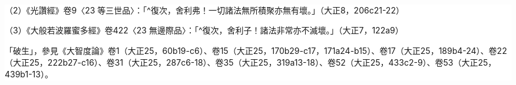 （2）《光讚經》卷9〈23
等三世品〉：「^復次，舍利弗！一切諸法無所積聚亦無有壞。」（大正8，206c21-22）

（3）《大般若波羅蜜多經》卷422〈23
無邊際品〉：「^復次，舍利子！諸法非常亦不滅壞。」（大正7，122a9）

[^120]: 識＝觸【宋】【元】【明】【宮】【聖】【石】。（大正25，434d，n.1）

[^121]: 性自＝自性【聖】。（大正25，434d，n.2）

[^122]: 《大般若波羅蜜多經》卷422〈23
無邊際品〉：「^時，舍利子問善現言：『何法非常亦不滅壞？』善現對曰：『舍利子！色非常亦不滅壞，受、想、行、識非常亦不滅壞。何以故？本性爾故。舍利子！有為法非常亦不滅壞，無為法非常亦不滅壞；有漏法非常亦不滅壞，無漏法非常亦不滅壞；善法非常亦不滅壞，非善法非常亦不滅壞；有記法非常亦不滅壞，無記法非常亦不滅壞。何以故？本性爾故。舍利子！由此因緣我作是說：諸法亦爾畢竟不生，但有假名都無自性。』」（大正7，122a9-19）

[^123]: 《大般若波羅蜜多經》卷422〈23
無邊際品〉：^「復次，舍利子！尊者所問『何緣故說何等色畢竟不生，何等受、想、行、識畢竟不生，乃至何等聲聞乘畢竟不生，何等獨覺乘、大乘畢竟不生』者，舍利子！一切色本性不生，一切受、想、行、識本性不生。何以故？舍利子！一切色乃至識非所作故，非所起故。所以者何？以一切色乃至識作者、起者不可得故。舍利子！乃至一切聲聞乘本性不生，一切獨覺乘、大乘本性不生。何以故？舍利子！一切聲聞乘、獨覺乘、大乘非所作故，非所起故。所以者何？以一切聲聞乘、獨覺乘、大乘作者、起者不可得故。舍利子！由此因緣我作是說：何等色畢竟不生?何等受、想、行、識畢竟不生?乃至何等聲聞乘畢竟不生?何等獨覺乘、大乘畢竟不生?」（大正7，122a20-b5）

[^124]: （無）＋異【宮】。（大正25，434d，n.3）

[^125]: （無）＋異【宋】【元】【明】【宮】【聖】【石】。（大正25，434d，n.4）

[^126]: 不生＝空生【宮】。（大正25，434d，n.5）

[^127]: 〔是〕－【宋】【元】【明】【宮】【聖】【石】。（大正25，434d，n.6）

[^128]: 畢竟不生不名為色。（印順法師，《大智度論筆記》〔E008〕p.301）

[^129]: 《大般若波羅蜜多經》卷422〈23
無邊際品〉：「^復次，舍利子！尊者所問『何緣故說若畢竟不生則不名色，亦不名受、想、行、識；乃至若畢竟不生則不名聲聞乘，亦不名獨覺乘、大乘』者，舍利子！色本性空故，若法本性空則不可施設若生、若滅、若住、若異。由此緣故，若畢竟不生則不名色。何以故？空非色故。舍利子！受、想、行、識本性空故，若法本性空則不可施設若生、若滅、若住、若異。由此緣故，若畢竟不生則不名受、想、行、識。何以故？空非受、想、行、識故。舍利子！乃至聲聞乘本性空故，若法本性空則不可施設若生、若滅、若住、若異。由此緣故，若畢竟不生則不名聲聞乘。何以故？空非聲聞乘故。舍利子！獨覺乘、大乘本性空故，若法本性空則不可施設若生、若滅、若住、若異。由此緣故，若畢竟不生則不名獨覺乘、大乘。何以故？空非獨覺乘、大乘故。舍利子！由此因緣我作是說：若畢竟不生則不名色，亦不名受、想、行、識；乃至若畢竟不生則不名聲聞乘，亦不名獨覺乘、大乘。」（大正7，122b6-24）

[^130]: 《大般若波羅蜜多經》卷422〈23
無邊際品〉：^「復次，舍利子！尊者所問『何緣故說我豈能以畢竟不生般若波羅蜜多教誡教授畢竟不生諸菩薩摩訶薩』者，舍利子！畢竟不生即是般若波羅蜜多，般若波羅蜜多即是畢竟不生。何以故？畢竟不生與般若波羅蜜多無二、無二處故。舍利子！畢竟不生即是菩薩摩訶薩，菩薩摩訶薩即是畢竟不生。何以故？畢竟不生與菩薩摩訶薩亦無二、無二處故。舍利子！由此因緣我作是說：我豈能以畢竟不生般若波羅蜜多，教誡教授畢竟不生諸菩薩摩訶薩？」（大正7，122b25-c6）

[^131]: 《大般若波羅蜜多經》卷422〈23
無邊際品〉：「^復次，舍利子！尊者所問『何緣故說離畢竟不生亦無菩薩摩訶薩能行無上正等菩提』者，舍利子！諸菩薩摩訶薩修行般若波羅蜜多時，不見離畢竟不生有般若波羅蜜多，亦不見離畢竟不生有菩薩摩訶薩。何以故？若般若波羅蜜多、若菩薩摩訶薩，與畢竟不生無二、無二處故。舍利子！諸菩薩摩訶薩修行般若波羅蜜多時，不見離畢竟不生有色，亦不見離畢竟不生有受、想、行、識。何以故？若色，若受、想、行、識，與畢竟不生無二、無二處故。」（大正7，122c7-16）

[^132]: 相＝想【宋】【元】【明】【宮】【聖】【石】。（大正25，434d，n.7）

[^133]: 《大般若波羅蜜多經》卷422〈23
無邊際品〉：「^復次，舍利子！尊者所問『何緣故說若菩薩摩訶薩聞如是說，心不沈沒亦不憂悔，其心不驚、不恐、不怖，當知是菩薩摩訶薩能行般若波羅蜜多』者，舍利子！諸菩薩摩訶薩修行般若波羅蜜多時，不見諸法有實作用，但見諸法如夢、如幻、如響、如像、如陽焰、如光影、如尋香城、如變化事，雖現似有而無實用，聞說諸法本性皆空，深生歡喜離沈沒等。舍利子！由此因緣我作是說：若菩薩摩訶薩聞如是說，心不沈沒亦不憂悔，其心不驚、不恐、不怖，當知是菩薩摩訶薩能行般若波羅蜜多。」（大正7，123b19-29）

[^134]: （論）＋【論】【元】【明】。（大正25，434d，n.8）

[^135]: 〔者言〕－【石】。（大正25，434d，n.9）

[^136]: 〔法〕－【聖】。（大正25，434d，n.10）

[^137]: 緣＝法【宋】【元】【明】【宮】【聖】【石】。（大正25，434d，n.11）

[^138]: 〔識〕－【聖】。（大正25，434d，n.12）

[^139]: 〔破〕－【宋】【元】【明】【宮】。（大正25，434d，n.13）

[^140]: 參見《正觀》（6），pp.143-144：《大智度論》卷46（大正25，396a10-22）。

[^141]: 參見《大智度論》卷43〈10
行相品〉：^「『畢竟清淨』者，不出不生，不得不作等。因邊不起故，名為不出；緣邊不起故，名為不生。定生相不可得故，名為不出不生；不可得故，名無作無起。是起、作法，皆是虛誑；離如是相，名畢竟清淨。」（大正25，374c26-375a2）

[^142]: 參見《正觀》（6），p.143：

「破生」，參見《大智度論》卷1（大正25，60b19-c6）、卷15（大正25，170b29-c17，171a24-b15）、卷17（大正25，189b4-24）、卷22（大正25，222b27-c16）、卷31（大正25，287c6-18）、卷35（大正25，319a13-18）、卷52（大正25，433c2-9）、卷53（大正25，439b1-13）。

[^143]: （是）＋故【宋】【元】【明】【宮】【聖】【石】。（大正25，434d，n.14）

[^144]: 參見《大智度論》卷52〈25
十無品〉：「^畢竟不生，當教誰般若者，畢竟不生即是諸法實相，諸法實相即是般若波羅蜜，云何以般若波羅蜜教般若波羅蜜？」（大正25，431c1-3）

[^145]: 知＝智【聖】。（大正25，434d，n.15）

[^146]: 無＝誰【聖】，＝誑【宮】【石】。（大正25，434d，n.16）

[^147]: 〔說〕－【宮】【聖】。（大正25，434d，n.17）

[^148]: 〔故〕－【聖】【石】。（大正25，434d，n.18）

[^149]: 恐怖＝怖畏【宋】【元】【明】【宮】。（大正25，434d，n.19）

[^150]: 智＝知【聖】。（大正25，434d，n.20）

[^151]: 惑知＝或如【石】。（大正25，434d，n.21）

[^152]: 〔能〕－【宮】【聖】。（大正25，434d，n.22）

[^153]: 視＝示【宋】【元】【明】【宮】【聖】【石】。（大正25，434d，n.23）［以下同］

[^154]: 《大般若波羅蜜多經》卷423〈23
無邊際品〉：「^爾時，具壽善現白佛言：『世尊！若時菩薩摩訶薩修行般若波羅蜜多觀察諸法，是時，菩薩摩訶薩於色無受無取無住無著，亦不施設為我；於受、想、行、識無受無取無住無著，亦不施設為我。何以故？世尊！是菩薩摩訶薩當於爾時不見色乃至識故。』」（大正7，123c9-14）


[^1]: （大智度論......二）十六字＝（大智度論卷第五十二釋第二十四品會宗品）十八字【宮】，＝（大智度經論卷第五十二，釋第二十三品，訖第二十四品）二十二字【聖】，＝（大智度論釋
[^2]: 〔【經】〕－【宋】【宮】【聖】。（大正25，429d，n.18）
[^3]: 般若、大乘無二無別。（印順法師，《大智度論筆記》［E008］p.301）
[^4]: 參見《大智度論》卷46（大正25，394b4-c16）。
[^5]: 將無：莫非。（《漢語大詞典》（七），p.810）
[^6]: 〔般若波羅蜜〕－【宮】【聖】。（大正25，429d，n.19）
[^7]: （1）《大般若波羅蜜多經》卷420〈22
[^8]: （四神）＋足【聖】。（大正25，429d，n.20）
[^9]: 佛法＝法佛【宋】【元】【明】【宮】【聖】【石】。（大正25，429d，n.21）
[^10]: 參見《大智度論》卷46（大正25，394b）。
[^11]: 四念處摩訶衍＝摩訶衍四念處【石】，＝摩訶術四念處【聖】。（大正25，430d，n.1）
[^12]: 十八不共法摩訶衍＝摩訶衍十八不共法【石】，＝摩訶術十八不共法【聖】。（大正25，430d，n.2）
[^13]: 【論】＋（論）【元】【明】【石】。（大正25，430d，n.3）
[^14]: 新＝斷【聖】。（大正25，430d，n.4）
[^15]: 參見《正觀》（6），p.141：《大智度論》卷51（大正25，423c25-28）。
[^16]: 般若：攝三乘一切善法。（印順法師，《大智度論筆記》［E002］p.288）
[^17]: 參見《大智度論》卷52（大正25，429c2-14）。
[^18]: 三三昧：涅槃門。（印順法師，《大智度論筆記》［E003］p.289）
[^19]: ┌三十七品、三解脫門............... ┬共三乘
[^20]: （解）＋脫【宋】【元】【明】【宮】【聖】【石】。（大正25，430d，n.5）
[^21]: 〔者〕－【宋】【元】【明】【宮】【聖】【石】。（大正25，430d，n.6）
[^22]: 〔波羅蜜〕－【宋】【元】【明】【宮】【聖】【石】。（大正25，430d，n.7）
[^23]: 故＋（釋二十三品竟）【石】。（大正25，430d，n.8）
[^24]: （大智度論釋十無品第二十五）十二字＝（釋第二十四品）六字【聖】，＝（大智論釋第二十四品十無品）十二字【石】，〔大智度論〕－【明】。（大正25，430d，n.9）
[^25]: （1）《大智度論疏》卷17：「^第九品者名為〈集散品〉，即是命說分中第三大分，從此下去，始明善吉承命正說波若。就正說文中，大有四分：初，從此品、〈10
[^26]: 此科判依《大智度論》卷53〈26
[^27]: 《大般若波羅蜜多經》卷420〈23
[^28]: 《大般若波羅蜜多經》卷420〈23
[^29]: 《大般若波羅蜜多經》卷420〈23
[^30]: 《大般若波羅蜜多經》卷420〈23
[^31]: 《大般若波羅蜜多經》卷420〈23
[^32]: 《大般若波羅蜜多經》卷420〈23
[^33]: 《大般若波羅蜜多經》卷420〈23
[^34]: 畢竟不生，不名為色。（印順法師，《大智度論筆記》［E008］p.301）
[^35]: 《大般若波羅蜜多經》卷420〈23
[^36]: 〔誰〕－【宋】【元】【明】【宮】。（大正25，430d，n.11）
[^37]: 《大般若波羅蜜多經》卷420〈23
[^38]: 《大般若波羅蜜多經》卷420〈23
[^39]: 《大般若波羅蜜多經》卷420〈23
[^40]: 當＝誰【聖】。（大正25，430d，n.12）
[^41]: 〔誰〕－【宋】【元】【明】【宮】【聖】。（大正25，430d，n.13）
[^42]: 《大般若波羅蜜多經》卷421〈23 無邊際品〉：
[^43]: 《大般若波羅蜜多經》卷421〈23
[^44]: 〔故〕－【石】。（大正25，430d，n.14）
[^45]: 〔菩薩〕－【宋】【元】【明】【宮】。（大正25，431d，n.1）
[^46]: 〔是諸法〕－【宋】【元】【明】【宮】【聖】【石】。（大正25，431d，n.2）
[^47]: 性＝離【聖】。（大正25，431d，n.3）
[^48]: 《大般若波羅蜜多經》卷421〈23
[^49]: 《大般若波羅蜜多經》卷421〈23
[^50]: 〔【論】〕－【宋】【宮】【聖】。（大正25，431d，n.4）
[^51]: 參見《正觀》（6），p.141：《大智度論》卷42（大正25，363c19-21）。
[^52]: 參見《正觀》（6），pp.141-142：《摩訶般若波羅蜜經》卷7〈25
[^53]: （1）憂戚：見"憂慼"。（《漢語大詞典》（七），p.688）
[^54]: 眾生本空：本無，非先有今無。（印順法師，《大智度論筆記》［E001］p.286）
[^55]: 如是＝知【宋】【元】【明】【宮】【聖】【石】。（大正25，431d，n.5）
[^56]: 斫（^ㄓㄨㄛˊ）：1.斧刃。2.用刀斧等砍或削。（《漢語大詞典》（六），p.1057）
[^57]: 〔能〕－【宋】【元】【明】【宮】【聖】【石】。（大正25，431d，n.6）
[^58]: 〔故〕－【聖】。（大正25，431d，n.7）
[^59]: 未＋（來）【聖】。（大正25，431d，n.8）
[^60]: 同＝因【聖】。（大正25，431d，n.9）
[^61]: 參見《正觀》（6），p.142：《大智度論》卷51（大正25，426c28-427b2）。
[^62]: 參見《大智度論》卷52〈25
[^63]: 〔是〕－【聖】。（大正25，431d，n.10）
[^64]: 〔德〕－【宋】【元】【明】【宮】【聖】【石】。（大正25，431d，n.11）
[^65]: 〔福〕－【聖】。（大正25，431d，n.12）
[^66]: 捨罪修福，捨福求道。（印順法師，《大智度論筆記》［E008］p.301）
[^67]: 〔可〕－【聖】。（大正25，431d，n.13）
[^68]: 中＋（破）【聖】【石】。（大正25，431d，n.14）
[^69]: 推：8.推贊，推重，推許。9.推斷，推論。11.推究，審問。（《漢語大詞典》（六），p.668）
[^70]: 蜜＝密【聖】。（大正25，431d，n.15）
[^71]: 佛＋（歎）【宋】【元】【明】【宮】。（大正25，431d，n.16）
[^72]: 參見《正觀》（6），p.143：《大智度論》卷52〈24
[^73]: 《大正藏》原作「各」，今依《高麗藏》作「名」（第14冊，902b18）。
[^74]: 初入＝人初【聖】，＝入初【石】。（大正25，432d，n.1）
[^75]: 聞＝間【宮】。（大正25，432d，n.2）
[^76]: 意＝竟【聖】。（大正25，432d，n.3）
[^77]: 參見《正觀》（6），p.143：
[^78]: 法空：無我則無所屬。（印順法師，《大智度論筆記》［E007］p.299）
[^79]: 參見《大智度論》卷52〈25
[^80]: 案：依經，此段文的言說者應為「須菩提」。
[^81]: 〔人〕－【宋】【元】【明】【宮】【聖】。（大正25，432d，n.4）
[^82]: （所）＋言【元】【明】。（大正25，432d，n.5）
[^83]: 《大般若波羅蜜多經》卷421〈23
[^84]: 相＝想【聖】。（大正25，432d，n.6）
[^85]: 〔種〕－【宮】【聖】。（大正25，432d，n.7）
[^86]: 佛＋（人）【聖】【石】。（大正25，432d，n.8）
[^87]: 《大般若波羅蜜多經》卷421〈23
[^88]: 〔於〕－【宋】【聖】【石】。（大正25，432d，n.9）
[^89]: 《大般若波羅蜜多經》卷421〈23
[^90]: 《大般若波羅蜜多經》卷422〈23
[^91]: （於）＋一切【元】【明】。（大正25，432d，n.10）
[^92]: 《大般若波羅蜜多經》卷422〈23
[^93]: 《大般若波羅蜜多經》卷422〈23
[^94]: （如）＋我【石】。（大正25，433d，n.1）
[^95]: 《大般若波羅蜜多經》卷422〈23
[^96]: 《大般若波羅蜜多經》卷422〈23
[^97]: 〔【論】〕－【宋】【宮】【聖】。（大正25，433d，n.2）
[^98]: 形＋（故）【宋】【元】【明】【石】。（大正25，433d，n.3）
[^99]: 〔不可見〕－【宮】【聖】。（大正25，433d，n.4）
[^100]: 〔故可〕－【宋】【元】【明】【石】。（大正25，433d，n.5）
[^101]: 出處待考。
[^102]: 斗＝升【石】。（大正25，433d，n.6）
[^103]: 〔觀〕－【宋】【元】【明】【宮】【聖】【石】。（大正25，433d，n.7）
[^104]: 參見《正觀》（6），p.143：《大智度論》卷51（大正25，425b3-426b13）。
[^105]: 無數無邊＝無邊無數【宋】【元】【明】【宮】。（大正25，433d，n.8）
[^106]: （1）〔智〕－【宋】【元】【明】【宮】【聖】。（大正25，433d，n.9）
[^107]: （1）〔智〕－【宮】【聖】【石】。（大正25，433d，n.10）
[^108]: 參見《正觀》（6），p.143：《大智度論》卷52〈25
[^109]: 如＝以【宋】【元】【明】【宮】【聖】【石】。（大正25，433d，n.11）
[^110]: 〔生〕－【宮】。（大正25，433d，n.12）
[^111]: 觸＝解【宋】【元】【明】。（大正25，433d，n.13）
[^112]: 《大般若波羅蜜多經》卷422〈23
[^113]: 生＋（死）【石】。（大正25，433d，n.14）
[^114]: （1）《放光般若經》卷5〈26
[^115]: 等＝苦【聖】。（大正25，433d，n.15）
[^116]: 〔若〕－【宮】【聖】。（大正25，433d，n.16）
[^117]: 〔無常亦不失〕－【宮】【聖】【石】。（大正25，433d，n.17）
[^118]: 作法＝法即是【聖】。（大正25，433d，n.18）
[^119]: （1）《放光般若經》卷5〈26
[^155]: 《大般若波羅蜜多經》卷423〈23
[^156]: 何＝不生【聖】。（大正25，435d，n.1）
[^157]: 〔故四念...法〕十七字－【聖】。（大正25，435d，n.2）
[^158]: 〔法〕－【宮】【聖】。（大正25，435d，n.3）
[^159]: 三＋（非四）【聖】。（大正25，435d，n.4）
[^160]: 〔及〕－【宋】【元】【明】【宮】【聖】【石】。（大正25，435d，n.5）
[^161]: 〔相〕－【宋】【元】【明】【宮】【聖】。（大正25，435d，n.6）
[^162]: （1）《大般若波羅蜜多經》卷423〈23
[^163]: （1）《大般若波羅蜜多經》卷423〈23
[^164]: ┌不著──五眾有無量過罪故
[^165]: 相＋（相）【宋】【元】【明】。（大正25，435d，n.7）
[^166]: （皆）＋一相【宮】【聖】【石】。（大正25，435d，n.8）
[^167]: 〔相〕－【宋】【元】【明】【宮】【石】。（大正25，435d，n.9）
[^168]: 〔故〕－【宋】【元】【明】【宮】【聖】。（大正25，435d，n.10）
[^169]: 〔二〕－【聖】。（大正25，435d，n.11）
[^170]: 法數＝數法【宋】。（大正25，435d，n.12）